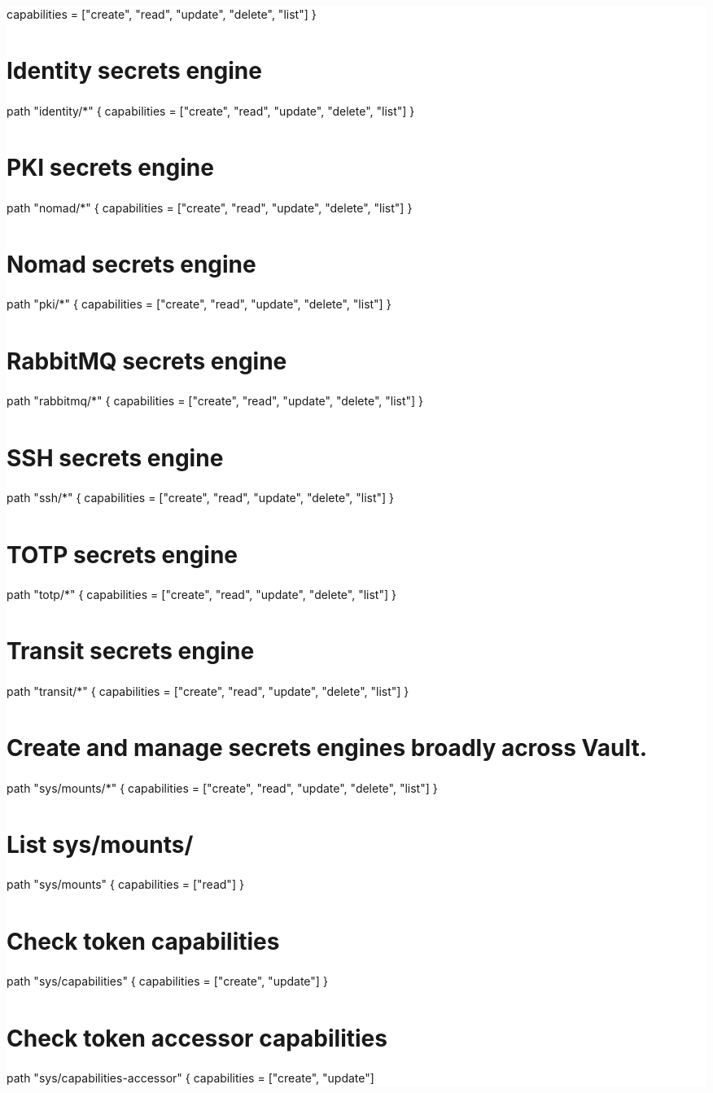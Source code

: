 capabilities = ["create", "read", "update", "delete", "list"]
}
# Identity secrets engine
path "identity/*" {
capabilities = ["create", "read", "update", "delete", "list"]
}
# PKI secrets engine
path "nomad/*" {
capabilities = ["create", "read", "update", "delete", "list"]
}
# Nomad secrets engine
path "pki/*" {
capabilities = ["create", "read", "update", "delete", "list"]
}
# RabbitMQ secrets engine
path "rabbitmq/*" {
capabilities = ["create", "read", "update", "delete", "list"]
}
# SSH secrets engine
path "ssh/*" {
capabilities = ["create", "read", "update", "delete", "list"]
}
# TOTP secrets engine
path "totp/*" {
capabilities = ["create", "read", "update", "delete", "list"]
}
# Transit secrets engine
path "transit/*" {
capabilities = ["create", "read", "update", "delete", "list"]
}
# Create and manage secrets engines broadly across Vault.
path "sys/mounts/*"
{
capabilities = ["create", "read", "update", "delete", "list"]
}
# List sys/mounts/
path "sys/mounts" {
capabilities = ["read"]
}
# Check token capabilities
path "sys/capabilities" {
capabilities = ["create", "update"]
}
# Check token accessor capabilities
path "sys/capabilities-accessor" {
capabilities = ["create", "update"]